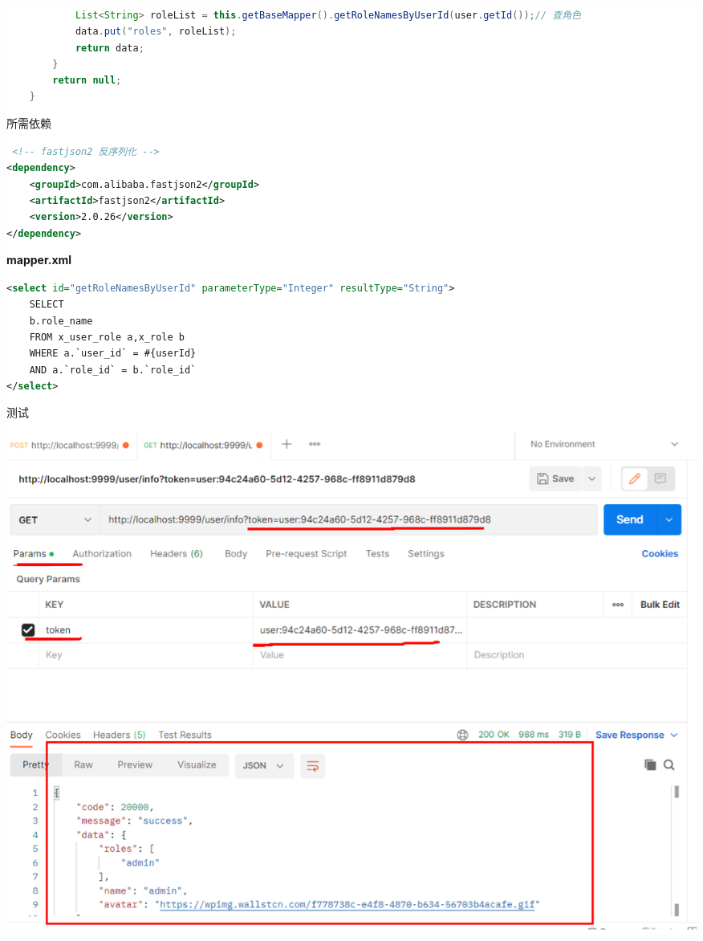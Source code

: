 ```java
			List<String> roleList = this.getBaseMapper().getRoleNamesByUserId(user.getId());// 查角色
			data.put("roles", roleList);
			return data;
		}
		return null;
	}
```

所需依赖

```xml
 <!-- fastjson2 反序列化 -->
<dependency>
    <groupId>com.alibaba.fastjson2</groupId>
    <artifactId>fastjson2</artifactId>
    <version>2.0.26</version>
</dependency>
```

**mapper.xml**

```xml
<select id="getRoleNamesByUserId" parameterType="Integer" resultType="String">
    SELECT
    b.role_name
    FROM x_user_role a,x_role b
    WHERE a.`user_id` = #{userId}
    AND a.`role_id` = b.`role_id`
</select>
```

测试

![image-20230923114617577](后端.assets/image-20230923114617577.png)
